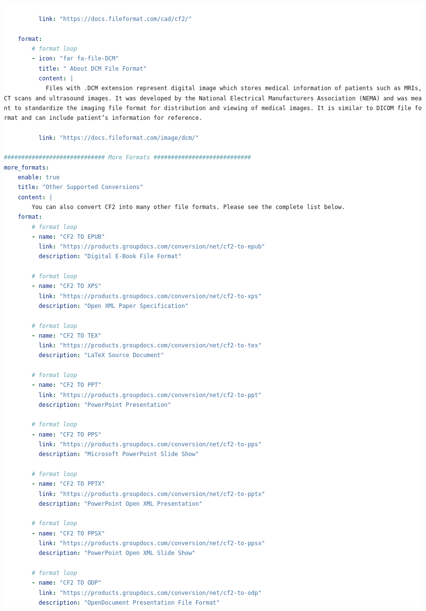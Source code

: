 ```yaml

          link: "https://docs.fileformat.com/cad/cf2/"

    format:
        # format loop
        - icon: "far fa-file-DCM"
          title: " About DCM File Format"
          content: |
            Files with .DCM extension represent digital image which stores medical information of patients such as MRIs, CT scans and ultrasound images. It was developed by the National Electrical Manufacturers Association (NEMA) and was meant to standardize the imaging file format for distribution and viewing of medical images. It is similar to DICOM file format and can include patient’s information for reference.

          link: "https://docs.fileformat.com/image/dcm/"

############################# More Formats ############################
more_formats:
    enable: true
    title: "Other Supported Conversions"
    content: |
        You can also convert CF2 into many other file formats. Please see the complete list below.
    format: 
        # format loop
        - name: "CF2 TO EPUB"
          link: "https://products.groupdocs.com/conversion/net/cf2-to-epub"
          description: "Digital E-Book File Format"

        # format loop
        - name: "CF2 TO XPS"
          link: "https://products.groupdocs.com/conversion/net/cf2-to-xps"
          description: "Open XML Paper Specification"

        # format loop
        - name: "CF2 TO TEX"
          link: "https://products.groupdocs.com/conversion/net/cf2-to-tex"
          description: "LaTeX Source Document"

        # format loop
        - name: "CF2 TO PPT"
          link: "https://products.groupdocs.com/conversion/net/cf2-to-ppt"
          description: "PowerPoint Presentation"

        # format loop
        - name: "CF2 TO PPS"
          link: "https://products.groupdocs.com/conversion/net/cf2-to-pps"
          description: "Microsoft PowerPoint Slide Show"

        # format loop
        - name: "CF2 TO PPTX"
          link: "https://products.groupdocs.com/conversion/net/cf2-to-pptx"
          description: "PowerPoint Open XML Presentation"

        # format loop
        - name: "CF2 TO PPSX"
          link: "https://products.groupdocs.com/conversion/net/cf2-to-ppsx"
          description: "PowerPoint Open XML Slide Show"

        # format loop
        - name: "CF2 TO ODP"
          link: "https://products.groupdocs.com/conversion/net/cf2-to-odp"
          description: "OpenDocument Presentation File Format"

```